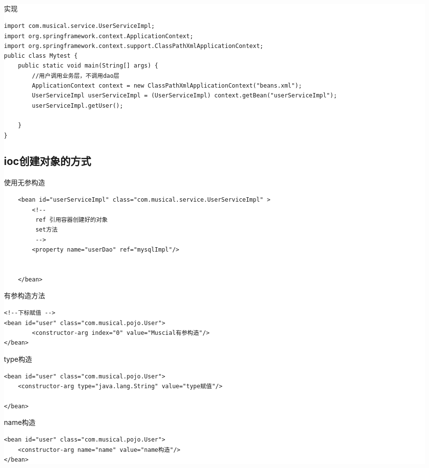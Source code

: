 实现

```plain
import com.musical.service.UserServiceImpl;
import org.springframework.context.ApplicationContext;
import org.springframework.context.support.ClassPathXmlApplicationContext;
public class Mytest {
    public static void main(String[] args) {
        //用户调用业务层，不调用dao层
        ApplicationContext context = new ClassPathXmlApplicationContext("beans.xml");
        UserServiceImpl userServiceImpl = (UserServiceImpl) context.getBean("userServiceImpl");
        userServiceImpl.getUser();

    }
}
```

## ioc创建对象的方式
使用无参构造

```plain
    <bean id="userServiceImpl" class="com.musical.service.UserServiceImpl" >
        <!--
         ref 引用容器创建好的对象
         set方法
         -->
        <property name="userDao" ref="mysqlImpl"/>


    </bean>
```



有参构造方法

```plain
<!--下标赋值 -->
<bean id="user" class="com.musical.pojo.User">
        <constructor-arg index="0" value="Muscial有参构造"/>
</bean>
```

type构造

```plain
<bean id="user" class="com.musical.pojo.User">
    <constructor-arg type="java.lang.String" value="type赋值"/>
    
</bean>
```

name构造

```plain
<bean id="user" class="com.musical.pojo.User">
    <constructor-arg name="name" value="name构造"/>
</bean>
```
